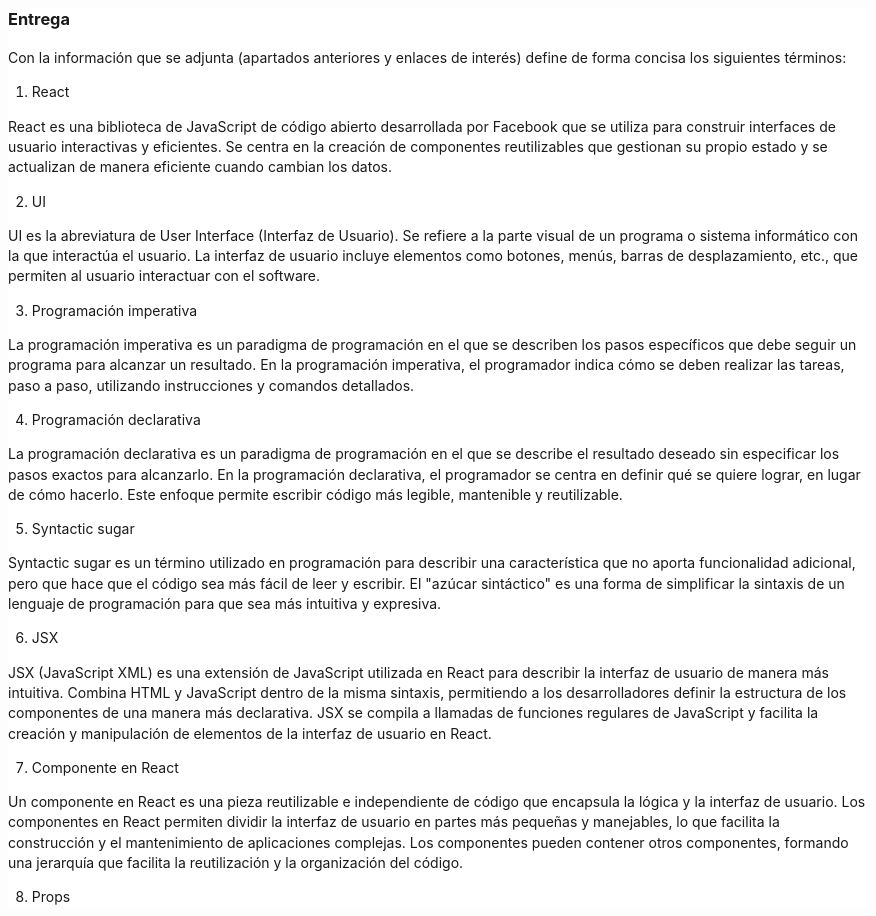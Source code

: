 ### Entrega

Con la información que se adjunta (apartados anteriores y enlaces de interés) define de forma concisa los siguientes términos:

1. React

React es una biblioteca de JavaScript de código abierto desarrollada por Facebook que se utiliza para construir interfaces de usuario interactivas y eficientes. Se centra en la creación de componentes reutilizables que gestionan su propio estado y se actualizan de manera eficiente cuando cambian los datos.

2. UI
   
UI es la abreviatura de User Interface (Interfaz de Usuario). Se refiere a la parte visual de un programa o sistema informático con la que interactúa el usuario. La interfaz de usuario incluye elementos como botones, menús, barras de desplazamiento, etc., que permiten al usuario interactuar con el software.

3. Programación imperativa

La programación imperativa es un paradigma de programación en el que se describen los pasos específicos que debe seguir un programa para alcanzar un resultado. En la programación imperativa, el programador indica cómo se deben realizar las tareas, paso a paso, utilizando instrucciones y comandos detallados.

4. Programación declarativa

La programación declarativa es un paradigma de programación en el que se describe el resultado deseado sin especificar los pasos exactos para alcanzarlo. En la programación declarativa, el programador se centra en definir qué se quiere lograr, en lugar de cómo hacerlo. Este enfoque permite escribir código más legible, mantenible y reutilizable.

5. Syntactic sugar

Syntactic sugar es un término utilizado en programación para describir una característica que no aporta funcionalidad adicional, pero que hace que el código sea más fácil de leer y escribir. El "azúcar sintáctico" es una forma de simplificar la sintaxis de un lenguaje de programación para que sea más intuitiva y expresiva.  

6. JSX

JSX (JavaScript XML) es una extensión de JavaScript utilizada en React para describir la interfaz de usuario de manera más intuitiva. Combina HTML y JavaScript dentro de la misma sintaxis, permitiendo a los desarrolladores definir la estructura de los componentes de una manera más declarativa. JSX se compila a llamadas de funciones regulares de JavaScript y facilita la creación y manipulación de elementos de la interfaz de usuario en React.

7. Componente en React

Un componente en React es una pieza reutilizable e independiente de código que encapsula la lógica y la interfaz de usuario. Los componentes en React permiten dividir la interfaz de usuario en partes más pequeñas y manejables, lo que facilita la construcción y el mantenimiento de aplicaciones complejas. Los componentes pueden contener otros componentes, formando una jerarquía que facilita la reutilización y la organización del código.

8. Props
